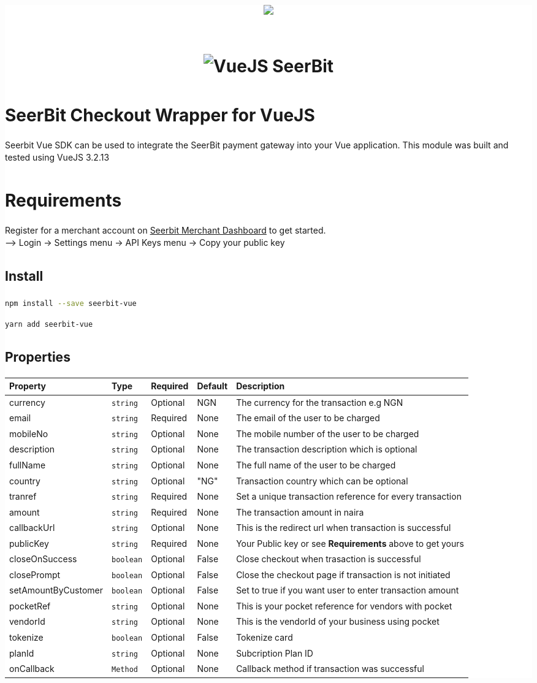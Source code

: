 <div align="center">
 <img width="400" align="top" src="https://assets.seerbitapi.com/images/seerbit_logo_type.png">
</div>
<br/>
<h1 align="center">
  <img width="60" align="bottom" src="https://vuejs.org/images/logo.png" alt="VueJS">
   SeerBit
</h1>

# SeerBit Checkout Wrapper for VueJS
Seerbit Vue SDK can be used to integrate the SeerBit payment gateway into your Vue application.
This module was built and tested using VueJS 3.2.13

# Requirements
Register for a merchant account on [Seerbit Merchant Dashboard](https://dashboard.seerbitapi.com) to get started. \
--> Login -> Settings menu -> API Keys menu -> Copy your public key

## Install

```bash
npm install --save seerbit-vue
```

```bash
yarn add seerbit-vue
```

## Properties
| Property | Type | Required | Default | Description |
| :--- | :-- | :-- | :-- | :-- |
| currency | <code>string</code> | Optional | NGN | The currency for the transaction e.g NGN|
| email | <code>string</code> | Required | None | The email of the user to be charged |
mobileNo | <code>string</code> | Optional | None | The mobile number of the user to be charged |
| description | <code>string</code> | Optional | None | The transaction description which is optional |
| fullName | <code>string</code> | Optional | None | The full name of the user to be charged |
| country |  <code>string</code> | Optional | "NG" | Transaction country which can be optional |
| tranref |  <code>string</code> | Required | None | Set a unique transaction reference for every transaction |
| amount |  <code>string</code> | Required | None | The transaction amount in naira |
| callbackUrl |  <code>string</code> | Optional | None | This is the redirect url when transaction is successful |
| publicKey |  <code>string</code> | Required | None | Your Public key or see **Requirements** above to get yours |
| closeOnSuccess |  <code>boolean</code> | Optional | False | Close checkout when trasaction is successful |
| closePrompt |  <code>boolean</code> | Optional | False | Close the checkout page if transaction is not initiated |
| setAmountByCustomer |  <code>boolean</code> | Optional | False | Set to true if you want user to enter transaction amount |
| pocketRef |  <code>string</code> | Optional | None | This is your pocket reference for vendors with pocket |
| vendorId |  <code>string</code> | Optional | None | This is the vendorId of your business using pocket |
| tokenize |  <code>boolean</code> | Optional | False | Tokenize card |
| planId |  <code>string</code> | Optional | None | Subcription Plan ID |
| onCallback |  <code>Method</code> | Optional | None | Callback method if transaction was successful |